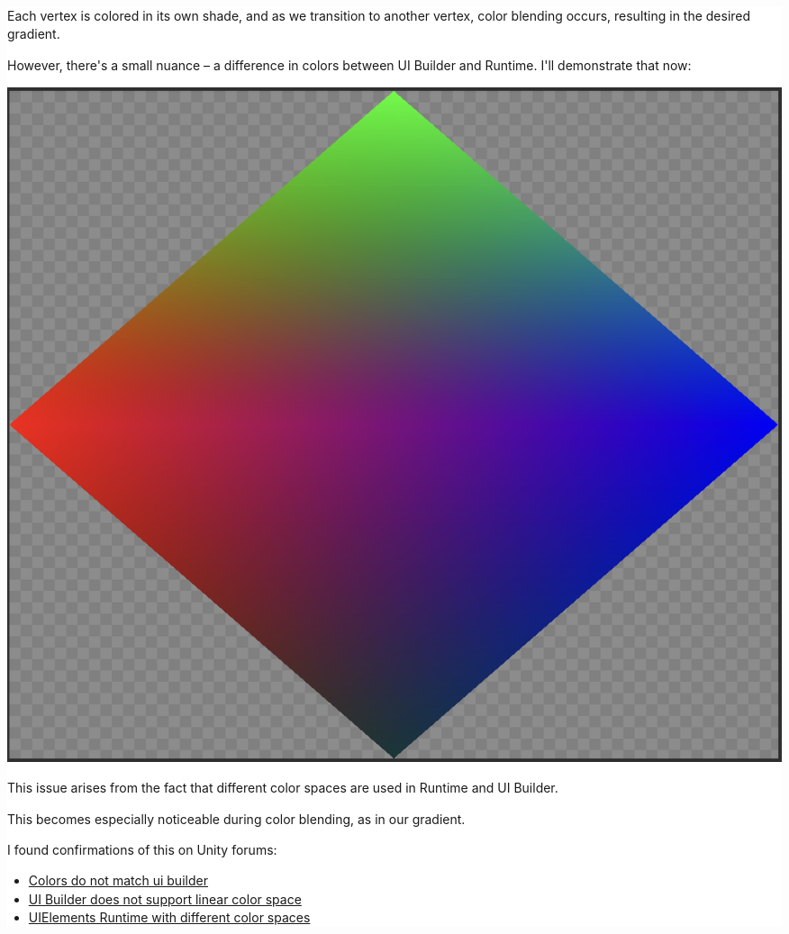 Each vertex is colored in its own shade, and as we transition to another vertex, color blending occurs, resulting in the desired gradient.

However, there's a small nuance – a difference in colors between UI Builder and Runtime. I'll demonstrate that now:

![alt](8.png)

This issue arises from the fact that different color spaces are used in Runtime and UI Builder.

This becomes especially noticeable during color blending, as in our gradient.

I found confirmations of this on Unity forums:

- [Colors do not match ui builder](https://forum.unity.com/threads/colors-do-not-match-ui-builder-uss-variables.1420835/)
- [UI Builder does not support linear color space](https://forum.unity.com/threads/ui-builder-doesnt-support-linear-color-space-and-ui-toolkit-too.1235737/)
- [UIElements Runtime with different color spaces](https://forum.unity.com/threads/uielements-runtime-with-different-color-spaces.823395/)
